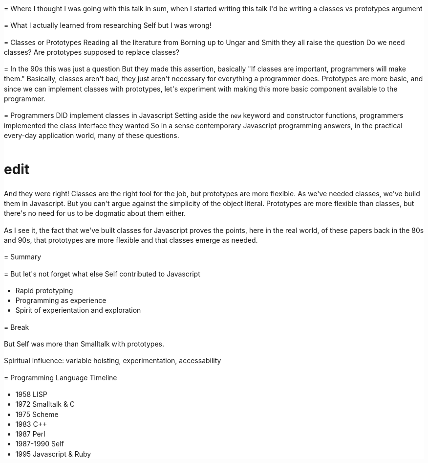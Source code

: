 = Where I thought I was going with this talk
  in sum, when I started writing this talk I'd be writing a classes vs prototypes argument

= What I actually learned from researching Self
  but I was wrong!

= Classes or Prototypes
  Reading all the literature from Borning up to Ungar and Smith they all raise the question
  Do we need classes? Are prototypes supposed to replace classes?

= In the 90s this was just a question
  But they made this assertion, basically "If classes are important, programmers will make them."
  Basically, classes aren't bad, they just aren't necessary for everything a programmer does.
  Prototypes are more basic, and since we can implement classes with prototypes, let's experiment with making
  this more basic component available to the programmer.

= Programmers DID implement classes in Javascript
  Setting aside the `new` keyword and constructor functions, programmers implemented the class interface they wanted
  So in a sense contemporary Javascript programming answers, in the practical every-day application world,
  many of these questions.
  # edit
  And they were right! Classes are the right tool for the job, but prototypes are more flexible. As we've needed classes,
  we've build them in Javascript. But you can't argue against the simplicity of the object literal. Prototypes are more
  flexible than classes, but there's no need for us to be dogmatic about them either.

  As I see it, the fact that we've built classes for Javascript proves the points, here in the real world, of these papers
  back in the 80s and 90s, that prototypes are more flexible and that classes emerge as needed.

= Summary

= But let's not forget what else Self contributed to Javascript
  - Rapid prototyping
  - Programming as experience
  - Spirit of experientation and exploration

= Break

But Self was more than Smalltalk with prototypes.

Spiritual influence: variable hoisting, experimentation, accessability

= Programming Language Timeline
  - 1958 LISP
  - 1972 Smalltalk & C
  - 1975 Scheme
  - 1983 C++
  - 1987 Perl
  - 1987-1990 Self
  - 1995 Javascript & Ruby

